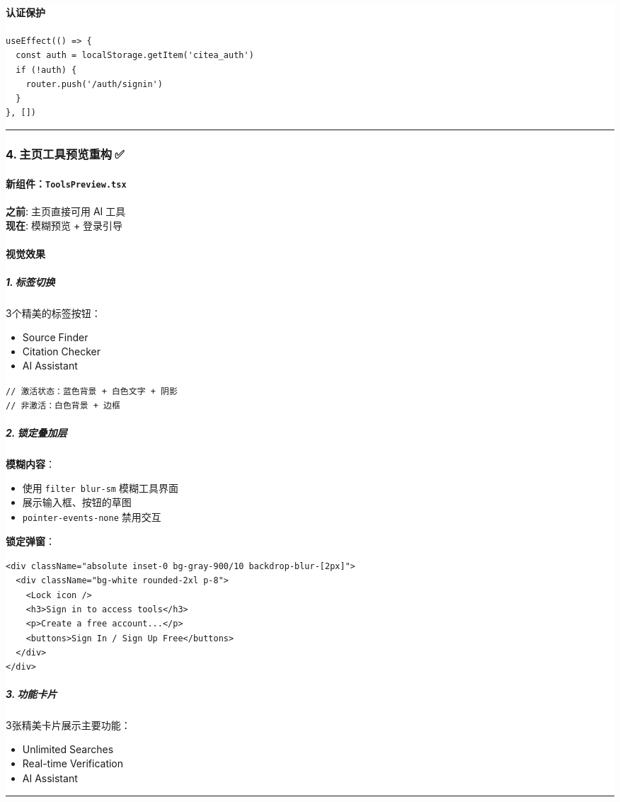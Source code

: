 #### 认证保护
```tsx
useEffect(() => {
  const auth = localStorage.getItem('citea_auth')
  if (!auth) {
    router.push('/auth/signin')
  }
}, [])
```

---

### 4. 主页工具预览重构 ✅

#### 新组件：`ToolsPreview.tsx`

**之前**: 主页直接可用 AI 工具  
**现在**: 模糊预览 + 登录引导

#### 视觉效果

##### 1. 标签切换
3个精美的标签按钮：
- Source Finder
- Citation Checker
- AI Assistant

```tsx
// 激活状态：蓝色背景 + 白色文字 + 阴影
// 非激活：白色背景 + 边框
```

##### 2. 锁定叠加层

**模糊内容**：
- 使用 `filter blur-sm` 模糊工具界面
- 展示输入框、按钮的草图
- `pointer-events-none` 禁用交互

**锁定弹窗**：
```tsx
<div className="absolute inset-0 bg-gray-900/10 backdrop-blur-[2px]">
  <div className="bg-white rounded-2xl p-8">
    <Lock icon />
    <h3>Sign in to access tools</h3>
    <p>Create a free account...</p>
    <buttons>Sign In / Sign Up Free</buttons>
  </div>
</div>
```

##### 3. 功能卡片
3张精美卡片展示主要功能：
- Unlimited Searches
- Real-time Verification
- AI Assistant

---